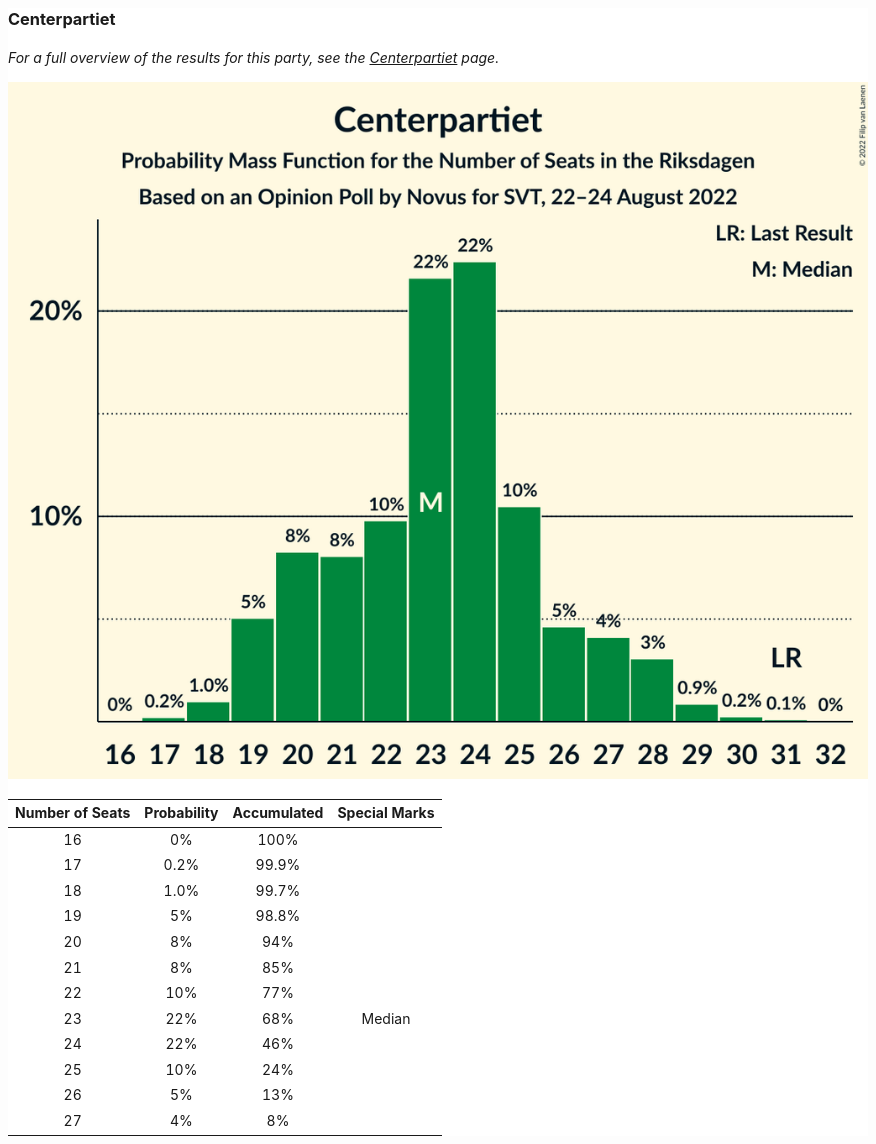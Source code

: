 ### Centerpartiet

*For a full overview of the results for this party, see the [Centerpartiet](party-centerpartiet.html) page.*

![Graph with seats probability mass function not yet produced](2022-08-24-Novus-seats-pmf-centerpartiet.png "Seats Probability Mass Function")

| Number of Seats | Probability | Accumulated | Special Marks |
|:---------------:|:-----------:|:-----------:|:-------------:|
| 16 | 0% | 100% |  |
| 17 | 0.2% | 99.9% |  |
| 18 | 1.0% | 99.7% |  |
| 19 | 5% | 98.8% |  |
| 20 | 8% | 94% |  |
| 21 | 8% | 85% |  |
| 22 | 10% | 77% |  |
| 23 | 22% | 68% | Median |
| 24 | 22% | 46% |  |
| 25 | 10% | 24% |  |
| 26 | 5% | 13% |  |
| 27 | 4% | 8% |  |